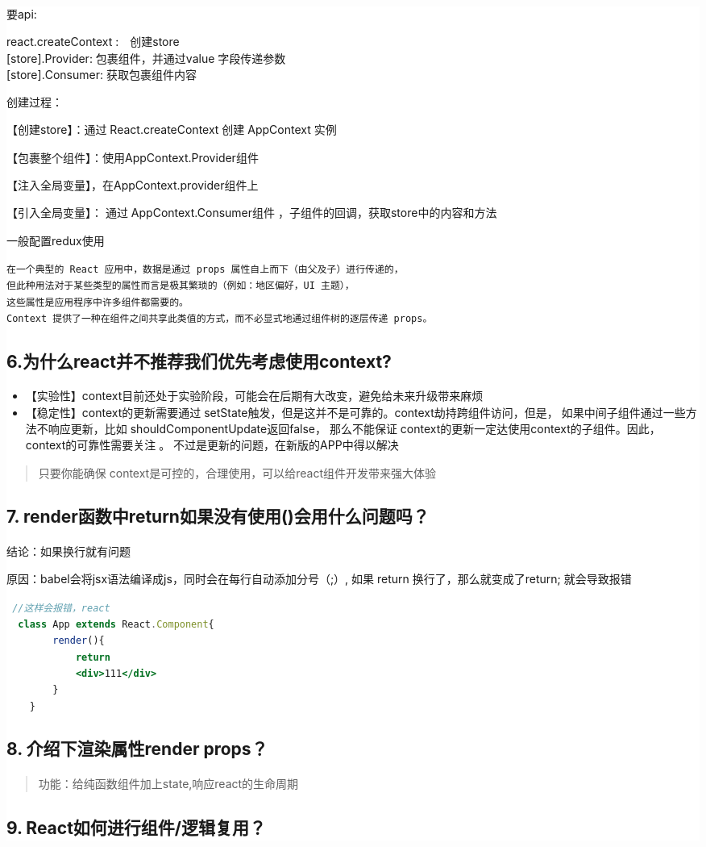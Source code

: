 要api:  

react.createContext :　创建store  
[store].Provider: 包裹组件，并通过value 字段传递参数  
[store].Consumer: 获取包裹组件内容  

创建过程：  

【创建store】：通过 React.createContext 创建 AppContext 实例

【包裹整个组件】：使用AppContext.Provider组件

【注入全局变量】，在AppContext.provider组件上

【引入全局变量】： 通过 AppContext.Consumer组件 ，子组件的回调，获取store中的内容和方法

一般配置redux使用

``` 
在一个典型的 React 应用中，数据是通过 props 属性自上而下（由父及子）进行传递的，
但此种用法对于某些类型的属性而言是极其繁琐的（例如：地区偏好，UI 主题），
这些属性是应用程序中许多组件都需要的。
Context 提供了一种在组件之间共享此类值的方式，而不必显式地通过组件树的逐层传递 props。
```

## <h2 id="6">6.为什么react并不推荐我们优先考虑使用context?</h2>

- 【实验性】context目前还处于实验阶段，可能会在后期有大改变，避免给未来升级带来麻烦  
- 【稳定性】context的更新需要通过 setState触发，但是这并不是可靠的。context劫持跨组件访问，但是，
  如果中间子组件通过一些方法不响应更新，比如 shouldComponentUpdate返回false，
  那么不能保证 context的更新一定达使用context的子组件。因此，context的可靠性需要关注 。
  不过是更新的问题，在新版的APP中得以解决

> 只要你能确保 context是可控的，合理使用，可以给react组件开发带来强大体验



## <h2 id="7">7. render函数中return如果没有使用()会用什么问题吗？ </h2>

结论：如果换行就有问题

原因：babel会将jsx语法编译成js，同时会在每行自动添加分号（;）, 如果 return 换行了，那么就变成了return; 就会导致报错

```jsx
 //这样会报错，react
  class App extends React.Component{
        render(){
            return 
            <div>111</div>
        }
    }
```

## <h2 id="8">8. 介绍下渲染属性render props？</h2>

> 功能：给纯函数组件加上state,响应react的生命周期

## <h2 id="9">9. React如何进行组件/逻辑复用？ </h2>
